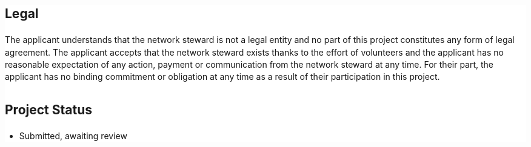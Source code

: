 ## Legal

The applicant understands that the network steward is not a legal entity and no part of this
project constitutes any form of legal agreement. The applicant accepts that the network steward
exists thanks to the effort of volunteers and the applicant has no reasonable expectation of any
action, payment or communication from the network steward at any time. For their part, the
applicant has no binding commitment or obligation at any time as a result of their participation
in this project.

## Project Status

* Submitted, awaiting review